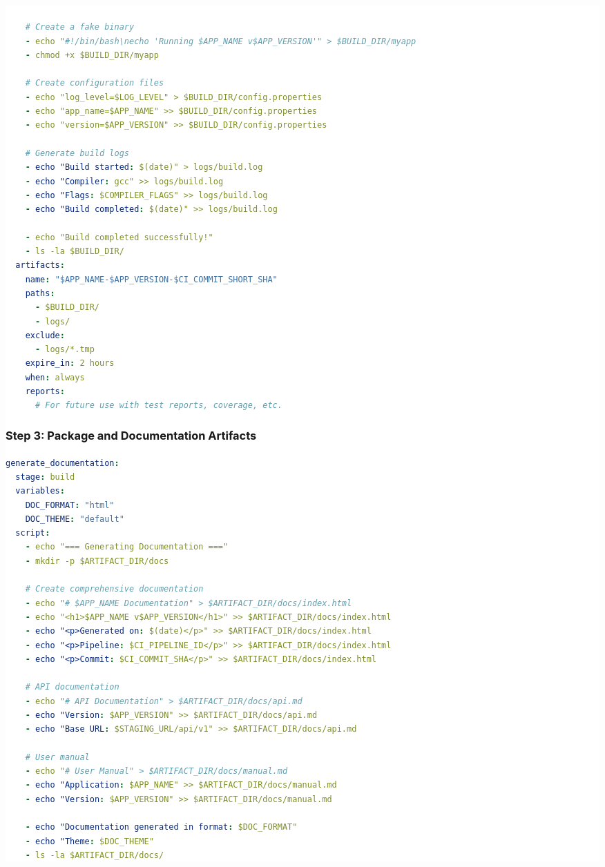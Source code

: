 ```yaml
    
    # Create a fake binary
    - echo "#!/bin/bash\necho 'Running $APP_NAME v$APP_VERSION'" > $BUILD_DIR/myapp
    - chmod +x $BUILD_DIR/myapp
    
    # Create configuration files
    - echo "log_level=$LOG_LEVEL" > $BUILD_DIR/config.properties
    - echo "app_name=$APP_NAME" >> $BUILD_DIR/config.properties
    - echo "version=$APP_VERSION" >> $BUILD_DIR/config.properties
    
    # Generate build logs
    - echo "Build started: $(date)" > logs/build.log
    - echo "Compiler: gcc" >> logs/build.log
    - echo "Flags: $COMPILER_FLAGS" >> logs/build.log
    - echo "Build completed: $(date)" >> logs/build.log
    
    - echo "Build completed successfully!"
    - ls -la $BUILD_DIR/
  artifacts:
    name: "$APP_NAME-$APP_VERSION-$CI_COMMIT_SHORT_SHA"
    paths:
      - $BUILD_DIR/
      - logs/
    exclude:
      - logs/*.tmp
    expire_in: 2 hours
    when: always
    reports:
      # For future use with test reports, coverage, etc.
```

### Step 3: Package and Documentation Artifacts

```yaml
generate_documentation:
  stage: build
  variables:
    DOC_FORMAT: "html"
    DOC_THEME: "default"
  script:
    - echo "=== Generating Documentation ==="
    - mkdir -p $ARTIFACT_DIR/docs
    
    # Create comprehensive documentation
    - echo "# $APP_NAME Documentation" > $ARTIFACT_DIR/docs/index.html
    - echo "<h1>$APP_NAME v$APP_VERSION</h1>" >> $ARTIFACT_DIR/docs/index.html
    - echo "<p>Generated on: $(date)</p>" >> $ARTIFACT_DIR/docs/index.html
    - echo "<p>Pipeline: $CI_PIPELINE_ID</p>" >> $ARTIFACT_DIR/docs/index.html
    - echo "<p>Commit: $CI_COMMIT_SHA</p>" >> $ARTIFACT_DIR/docs/index.html
    
    # API documentation
    - echo "# API Documentation" > $ARTIFACT_DIR/docs/api.md
    - echo "Version: $APP_VERSION" >> $ARTIFACT_DIR/docs/api.md
    - echo "Base URL: $STAGING_URL/api/v1" >> $ARTIFACT_DIR/docs/api.md
    
    # User manual
    - echo "# User Manual" > $ARTIFACT_DIR/docs/manual.md
    - echo "Application: $APP_NAME" >> $ARTIFACT_DIR/docs/manual.md
    - echo "Version: $APP_VERSION" >> $ARTIFACT_DIR/docs/manual.md
    
    - echo "Documentation generated in format: $DOC_FORMAT"
    - echo "Theme: $DOC_THEME"
    - ls -la $ARTIFACT_DIR/docs/
```